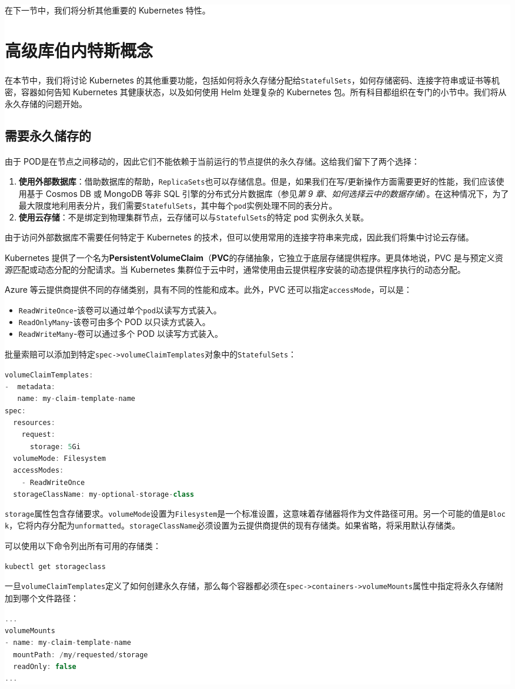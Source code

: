 在下一节中，我们将分析其他重要的 Kubernetes 特性。

# 高级库伯内特斯概念

在本节中，我们将讨论 Kubernetes 的其他重要功能，包括如何将永久存储分配给`StatefulSets`，如何存储密码、连接字符串或证书等机密，容器如何告知 Kubernetes 其健康状态，以及如何使用 Helm 处理复杂的 Kubernetes 包。所有科目都组织在专门的小节中。我们将从永久存储的问题开始。

## 需要永久储存的

由于 POD是在节点之间移动的，因此它们不能依赖于当前运行的节点提供的永久存储。这给我们留下了两个选择：

1.  **使用外部数据库**：借助数据库的帮助，`ReplicaSets`也可以存储信息。但是，如果我们在写/更新操作方面需要更好的性能，我们应该使用基于 Cosmos DB 或 MongoDB 等非 SQL 引擎的分布式分片数据库（参见*第 9 章*、*如何选择云中的数据存储*）。在这种情况下，为了最大限度地利用表分片，我们需要`StatefulSets`，其中每个`pod`实例处理不同的表分片。
2.  **使用云存储**：不是绑定到物理集群节点，云存储可以与`StatefulSets`的特定 pod 实例永久关联。

由于访问外部数据库不需要任何特定于 Kubernetes 的技术，但可以使用常用的连接字符串来完成，因此我们将集中讨论云存储。

Kubernetes 提供了一个名为**PersistentVolumeClaim**（**PVC**的存储抽象，它独立于底层存储提供程序。更具体地说，PVC 是与预定义资源匹配或动态分配的分配请求。当 Kubernetes 集群位于云中时，通常使用由云提供程序安装的动态提供程序执行的动态分配。

Azure 等云提供商提供不同的存储类别，具有不同的性能和成本。此外，PVC 还可以指定`accessMode`，可以是：

*   `ReadWriteOnce`-该卷可以通过单个`pod`以读写方式装入。
*   `ReadOnlyMany`-该卷可由多个 POD 以只读方式装入。
*   `ReadWriteMany`-卷可以通过多个 POD 以读写方式装入。

批量索赔可以添加到特定`spec->volumeClaimTemplates`对象中的`StatefulSets`：

```cs
volumeClaimTemplates:
-  metadata:
   name: my-claim-template-name
spec:
  resources:
    request:
      storage: 5Gi
  volumeMode: Filesystem
  accessModes:
    - ReadWriteOnce
  storageClassName: my-optional-storage-class 
```

`storage`属性包含存储要求。`volumeMode`设置为`Filesystem`是一个标准设置，这意味着存储器将作为文件路径可用。另一个可能的值是`Block`，它将内存分配为`unformatted`。`storageClassName`必须设置为云提供商提供的现有存储类。如果省略，将采用默认存储类。

可以使用以下命令列出所有可用的存储类：

```cs
kubectl get storageclass 
```

一旦`volumeClaimTemplates`定义了如何创建永久存储，那么每个容器都必须在`spec->containers->volumeMounts`属性中指定将永久存储附加到哪个文件路径：

```cs
...
volumeMounts
- name: my-claim-template-name
  mountPath: /my/requested/storage
  readOnly: false
... 
```
